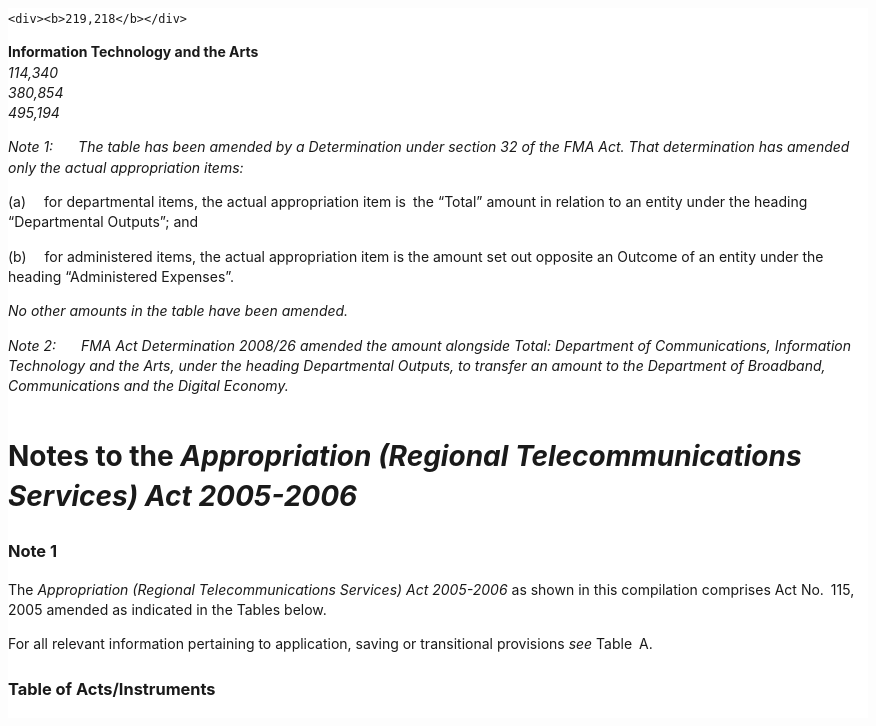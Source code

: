     <div><b>219,218</b></div>
  </td>
</tr>
<tr>
  <td colspan="2">
    <div><b>Information Technology and the Arts</b></div>
  </td>
  <td>
    <div><i>  114,340 </i></div>
  </td>
  <td>
    <div><i>  380,854 </i></div>
  </td>
  <td>
    <div><i>  495,194 </i></div>
  </td>
</tr></table>

_Note 1:    The table has been amended by a Determination under section 32 of the FMA Act. That determination has amended only the actual appropriation items:_

(a)   for departmental items, the actual appropriation item is the “Total” amount in relation to an entity under the heading “Departmental Outputs”; and

(b)   for administered items, the actual appropriation item is the amount set out opposite an Outcome of an entity under the heading “Administered Expenses”. 

_No other amounts in the table have been amended._

_Note 2:    FMA Act Determination 2008/26 amended the amount alongside Total: Department of Communications, Information Technology and the Arts, under the heading Departmental Outputs, to transfer an amount to the Department of Broadband, Communications and the Digital Economy._

# Notes to the _Appropriation (Regional Telecommunications Services) Act 2005-2006_

### Note 1

The _Appropriation (Regional Telecommunications Services) Act 2005-2006_ as shown in this compilation comprises Act No. 115, 2005 amended as indicated in the Tables below.

For all relevant information pertaining to application, saving or transitional provisions _see_ Table A.

### Table of Acts/Instruments

<table>
<colgroup>
  <col width="29%">
  <col width="15%">
  <col width="20%">
  <col width="20%">
  <col width="16%">
</colgroup>
